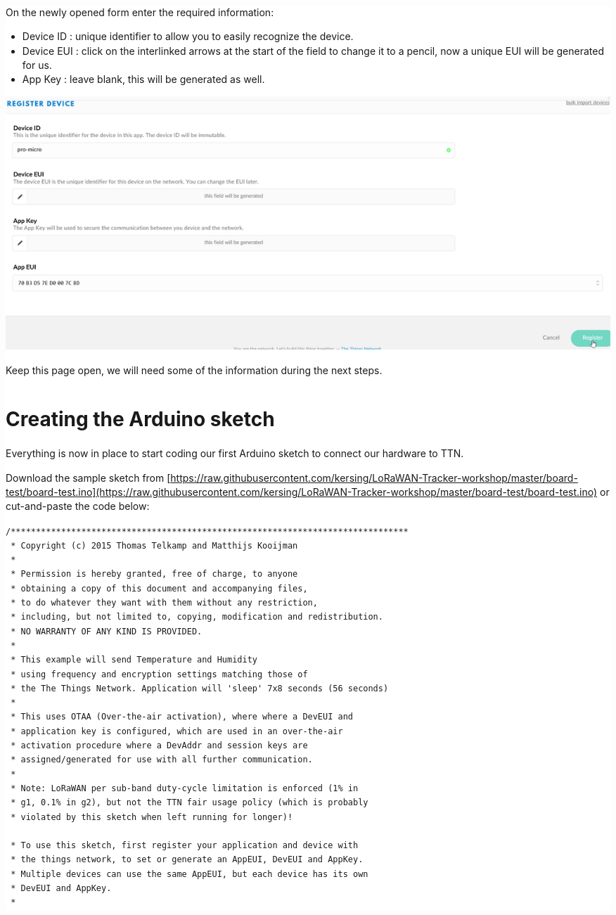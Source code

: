 On the newly opened form enter the required information:

- Device ID : unique identifier to allow you to easily recognize the device.
- Device EUI : click on the interlinked arrows at the start of the field to change it to a pencil, now a unique EUI will be generated for us.
- App Key : leave blank, this will be generated as well.

![register node](images/register-device.png)

Keep this page open, we will need some of the information during the next steps.

# Creating the Arduino sketch

Everything is now in place to start coding our first Arduino sketch to connect our hardware to TTN.

Download the sample sketch from [https://raw.githubusercontent.com/kersing/LoRaWAN-Tracker-workshop/master/board-test/board-test.ino](https://raw.githubusercontent.com/kersing/LoRaWAN-Tracker-workshop/master/board-test/board-test.ino) or cut-and-paste the code below:
```
/*******************************************************************************
 * Copyright (c) 2015 Thomas Telkamp and Matthijs Kooijman
 *
 * Permission is hereby granted, free of charge, to anyone
 * obtaining a copy of this document and accompanying files,
 * to do whatever they want with them without any restriction,
 * including, but not limited to, copying, modification and redistribution.
 * NO WARRANTY OF ANY KIND IS PROVIDED.
 *
 * This example will send Temperature and Humidity
 * using frequency and encryption settings matching those of
 * the The Things Network. Application will 'sleep' 7x8 seconds (56 seconds)
 *
 * This uses OTAA (Over-the-air activation), where where a DevEUI and
 * application key is configured, which are used in an over-the-air
 * activation procedure where a DevAddr and session keys are
 * assigned/generated for use with all further communication.
 *
 * Note: LoRaWAN per sub-band duty-cycle limitation is enforced (1% in
 * g1, 0.1% in g2), but not the TTN fair usage policy (which is probably
 * violated by this sketch when left running for longer)!

 * To use this sketch, first register your application and device with
 * the things network, to set or generate an AppEUI, DevEUI and AppKey.
 * Multiple devices can use the same AppEUI, but each device has its own
 * DevEUI and AppKey.
 *
```